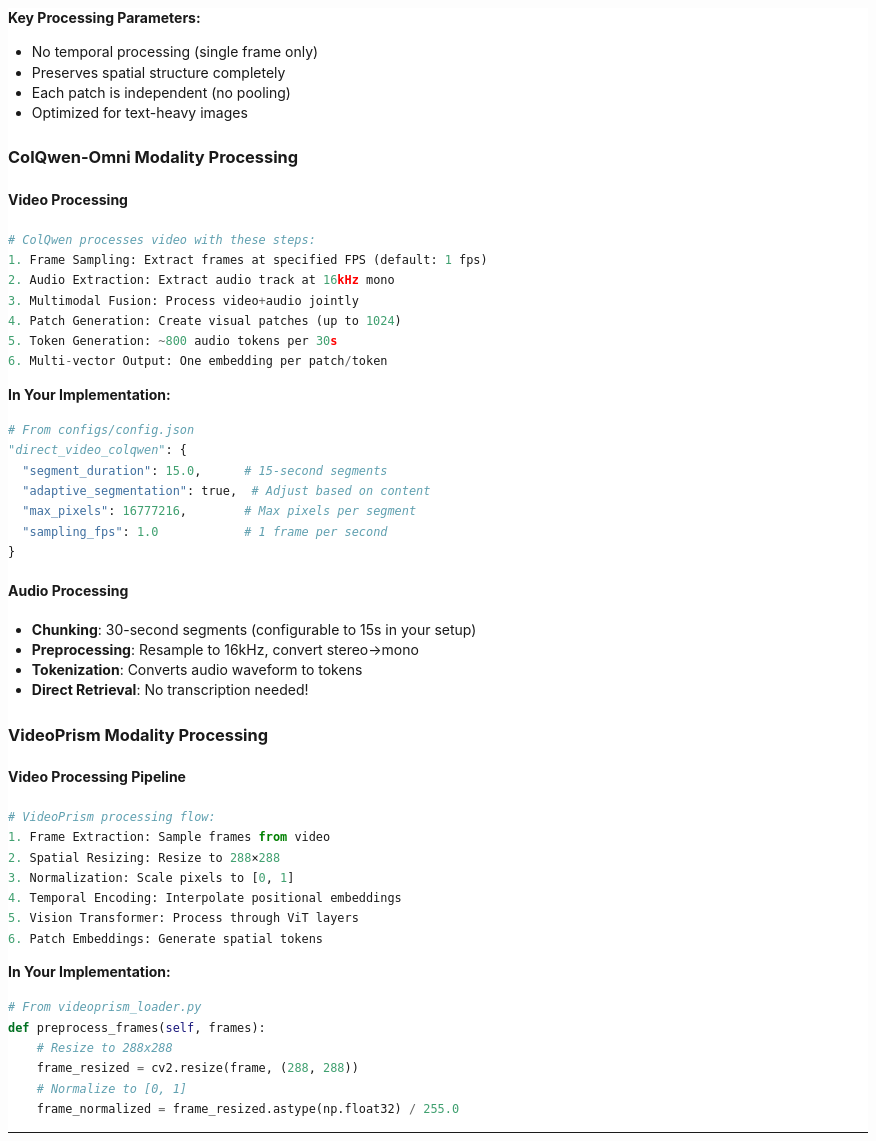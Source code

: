 **Key Processing Parameters:**
- No temporal processing (single frame only)
- Preserves spatial structure completely
- Each patch is independent (no pooling)
- Optimized for text-heavy images

### ColQwen-Omni Modality Processing

#### Video Processing
```python
# ColQwen processes video with these steps:
1. Frame Sampling: Extract frames at specified FPS (default: 1 fps)
2. Audio Extraction: Extract audio track at 16kHz mono
3. Multimodal Fusion: Process video+audio jointly
4. Patch Generation: Create visual patches (up to 1024)
5. Token Generation: ~800 audio tokens per 30s
6. Multi-vector Output: One embedding per patch/token
```

**In Your Implementation:**
```python
# From configs/config.json
"direct_video_colqwen": {
  "segment_duration": 15.0,      # 15-second segments
  "adaptive_segmentation": true,  # Adjust based on content
  "max_pixels": 16777216,        # Max pixels per segment
  "sampling_fps": 1.0            # 1 frame per second
}
```

#### Audio Processing
- **Chunking**: 30-second segments (configurable to 15s in your setup)
- **Preprocessing**: Resample to 16kHz, convert stereo→mono
- **Tokenization**: Converts audio waveform to tokens
- **Direct Retrieval**: No transcription needed!

### VideoPrism Modality Processing

#### Video Processing Pipeline
```python
# VideoPrism processing flow:
1. Frame Extraction: Sample frames from video
2. Spatial Resizing: Resize to 288×288
3. Normalization: Scale pixels to [0, 1]
4. Temporal Encoding: Interpolate positional embeddings
5. Vision Transformer: Process through ViT layers
6. Patch Embeddings: Generate spatial tokens
```

**In Your Implementation:**
```python
# From videoprism_loader.py
def preprocess_frames(self, frames):
    # Resize to 288x288
    frame_resized = cv2.resize(frame, (288, 288))
    # Normalize to [0, 1]
    frame_normalized = frame_resized.astype(np.float32) / 255.0
```

---